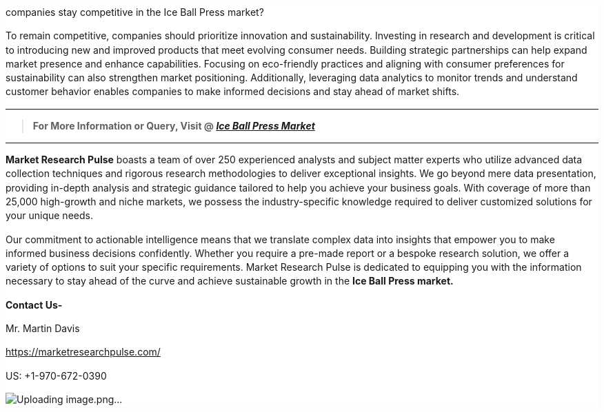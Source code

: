 companies stay competitive in the Ice Ball Press market?</strong></p><p>To remain competitive, companies should prioritize innovation and sustainability. Investing in research and development is critical to introducing new and improved products that meet evolving consumer needs. Building strategic partnerships can help expand market presence and enhance capabilities. Focusing on eco-friendly practices and aligning with consumer preferences for sustainability can also strengthen market positioning. Additionally, leveraging data analytics to monitor trends and understand customer behavior enables companies to make informed decisions and stay ahead of market shifts.</p><hr /><blockquote><p><strong>For More Information or Query, Visit @&nbsp;<em><a href="https://marketresearchpulse.com/report/92913/ice-ball-press-market?utm_source=Linkedin&utm_medium=027">Ice Ball Press Market</a></em></strong></p></blockquote><hr /><p><strong>Market Research Pulse</strong> boasts a team of over 250 experienced analysts and subject matter experts who utilize advanced data collection techniques and rigorous research methodologies to deliver exceptional insights. We go beyond mere data presentation, providing in-depth analysis and strategic guidance tailored to help you achieve your business goals. With coverage of more than 25,000 high-growth and niche markets, we possess the industry-specific knowledge required to deliver customized solutions for your unique needs.</p><p>Our commitment to actionable intelligence means that we translate complex data into insights that empower you to make informed business decisions confidently. Whether you require a pre-made report or a bespoke research solution, we offer a variety of options to suit your specific requirements. Market Research Pulse is dedicated to equipping you with the information necessary to stay ahead of the curve and achieve sustainable growth in the <strong>Ice Ball Press market.</strong></p><p><strong>Contact Us-</strong></p><p>Mr. Martin Davis</p><p>https://marketresearchpulse.com/</p><p>US: +1-970-672-0390</p>
![Uploading image.png…]()

